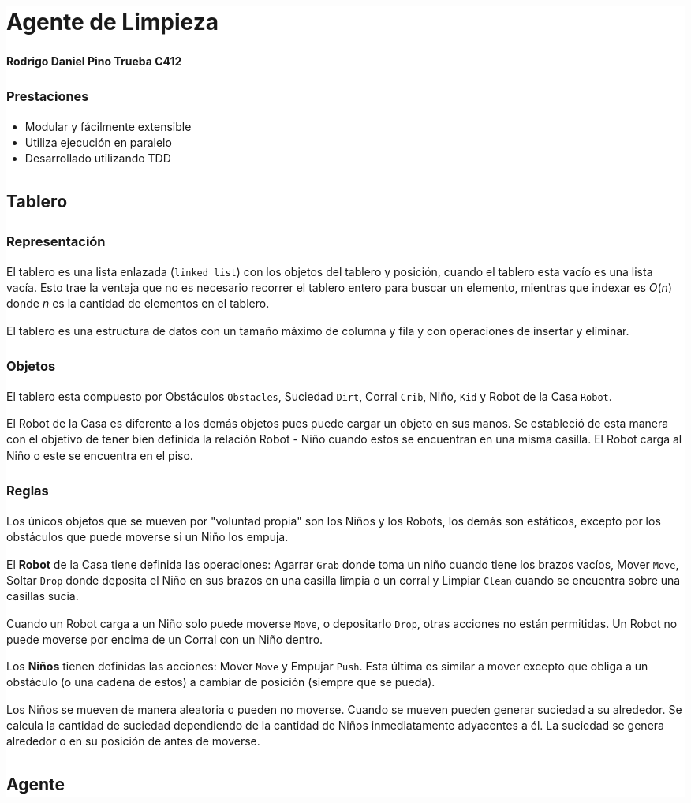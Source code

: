# Agente de Limpieza

**Rodrigo Daniel Pino Trueba C412**

### Prestaciones

* Modular y fácilmente extensible
* Utiliza ejecución en paralelo
* Desarrollado utilizando TDD

## Tablero

### Representación

El tablero es una lista enlazada (`linked list`) con  los objetos del tablero y posición, cuando el tablero esta vacío es una lista vacía. Esto trae la ventaja que no es necesario recorrer el tablero entero para buscar un elemento,  mientras que indexar es $O(n)$ donde $n$ es la cantidad de elementos en el tablero. 

El tablero es una estructura de datos con un tamaño máximo de columna y fila y con operaciones de insertar y eliminar.

### Objetos 

El tablero esta compuesto por Obstáculos `Obstacles`, Suciedad `Dirt`, Corral `Crib`, Niño, `Kid` y Robot de la Casa `Robot`.

El Robot de la Casa es diferente a los demás objetos pues puede cargar un objeto en sus manos. Se estableció de esta manera con el objetivo de tener bien definida la relación Robot - Niño cuando estos se encuentran en una misma casilla. El Robot carga al Niño o este se encuentra en el piso.

### Reglas

Los únicos objetos que se mueven por "voluntad propia" son los Niños y los Robots, los demás son estáticos, excepto por los obstáculos que puede moverse si un Niño los empuja.

El **Robot** de la Casa tiene definida las operaciones: Agarrar `Grab` donde toma un niño cuando tiene los brazos vacíos, Mover `Move`, Soltar `Drop` donde deposita el Niño en sus brazos en una casilla limpia o un corral y Limpiar `Clean` cuando se encuentra sobre una casillas sucia.

Cuando un Robot carga a un Niño solo puede moverse `Move`, o depositarlo `Drop`, otras acciones no están permitidas.  Un Robot no puede moverse por encima de un Corral con un Niño dentro.

Los **Niños** tienen definidas las acciones: Mover `Move` y Empujar `Push`.  Esta última es similar a mover excepto que obliga a un obstáculo (o una cadena de estos) a cambiar de posición (siempre que se pueda).

Los Niños se mueven de manera aleatoria o pueden no moverse. Cuando se mueven pueden generar suciedad a su alrededor. Se calcula la cantidad de suciedad dependiendo de la cantidad de Niños inmediatamente adyacentes a él. La suciedad se genera alrededor o en su posición de antes de moverse.

## Agente
